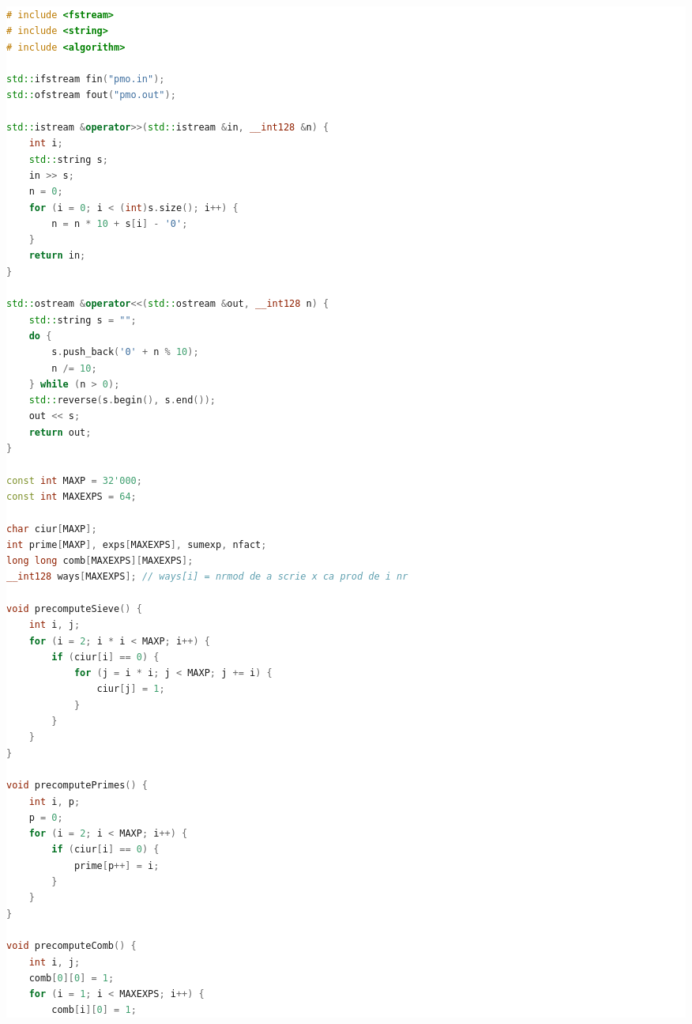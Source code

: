 ```cpp
# include <fstream>
# include <string>
# include <algorithm>

std::ifstream fin("pmo.in");
std::ofstream fout("pmo.out");

std::istream &operator>>(std::istream &in, __int128 &n) {
    int i;
    std::string s;
    in >> s;
    n = 0;
    for (i = 0; i < (int)s.size(); i++) {
        n = n * 10 + s[i] - '0';
    }
    return in;
}

std::ostream &operator<<(std::ostream &out, __int128 n) {
    std::string s = "";
    do {
        s.push_back('0' + n % 10);
        n /= 10;
    } while (n > 0);
    std::reverse(s.begin(), s.end());
    out << s;
    return out;
}

const int MAXP = 32'000;
const int MAXEXPS = 64;

char ciur[MAXP];
int prime[MAXP], exps[MAXEXPS], sumexp, nfact;
long long comb[MAXEXPS][MAXEXPS];
__int128 ways[MAXEXPS]; // ways[i] = nrmod de a scrie x ca prod de i nr

void precomputeSieve() {
    int i, j;
    for (i = 2; i * i < MAXP; i++) {
        if (ciur[i] == 0) {
            for (j = i * i; j < MAXP; j += i) {
                ciur[j] = 1;
            }
        }
    }
}

void precomputePrimes() {
    int i, p;
    p = 0;
    for (i = 2; i < MAXP; i++) {
        if (ciur[i] == 0) {
            prime[p++] = i;
        }
    }
}

void precomputeComb() {
    int i, j;
    comb[0][0] = 1;
    for (i = 1; i < MAXEXPS; i++) {
        comb[i][0] = 1;
```